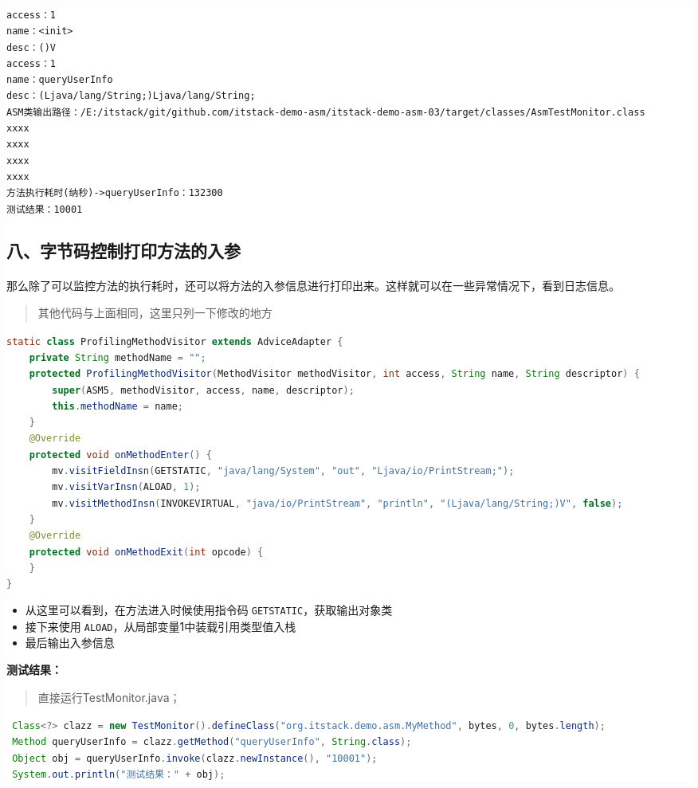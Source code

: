 ```
access：1
name：<init>
desc：()V
access：1
name：queryUserInfo
desc：(Ljava/lang/String;)Ljava/lang/String;
ASM类输出路径：/E:/itstack/git/github.com/itstack-demo-asm/itstack-demo-asm-03/target/classes/AsmTestMonitor.class
xxxx
xxxx
xxxx
xxxx
方法执行耗时(纳秒)->queryUserInfo：132300
测试结果：10001
```

## 八、字节码控制打印方法的入参

那么除了可以监控方法的执行耗时，还可以将方法的入参信息进行打印出来。这样就可以在一些异常情况下，看到日志信息。

>其他代码与上面相同，这里只列一下修改的地方

```java
static class ProfilingMethodVisitor extends AdviceAdapter {
    private String methodName = "";
    protected ProfilingMethodVisitor(MethodVisitor methodVisitor, int access, String name, String descriptor) {
        super(ASM5, methodVisitor, access, name, descriptor);
        this.methodName = name;
    }
    @Override
    protected void onMethodEnter() {
        mv.visitFieldInsn(GETSTATIC, "java/lang/System", "out", "Ljava/io/PrintStream;");
        mv.visitVarInsn(ALOAD, 1);
        mv.visitMethodInsn(INVOKEVIRTUAL, "java/io/PrintStream", "println", "(Ljava/lang/String;)V", false);
    }
    @Override
    protected void onMethodExit(int opcode) {
    }
}
```

- 从这里可以看到，在方法进入时候使用指令码 ```GETSTATIC```，获取输出对象类
- 接下来使用 ```ALOAD```，从局部变量1中装载引用类型值入栈
- 最后输出入参信息

**测试结果：** 

>直接运行TestMonitor.java；

```java
 Class<?> clazz = new TestMonitor().defineClass("org.itstack.demo.asm.MyMethod", bytes, 0, bytes.length);
 Method queryUserInfo = clazz.getMethod("queryUserInfo", String.class);
 Object obj = queryUserInfo.invoke(clazz.newInstance(), "10001");
 System.out.println("测试结果：" + obj);
````
